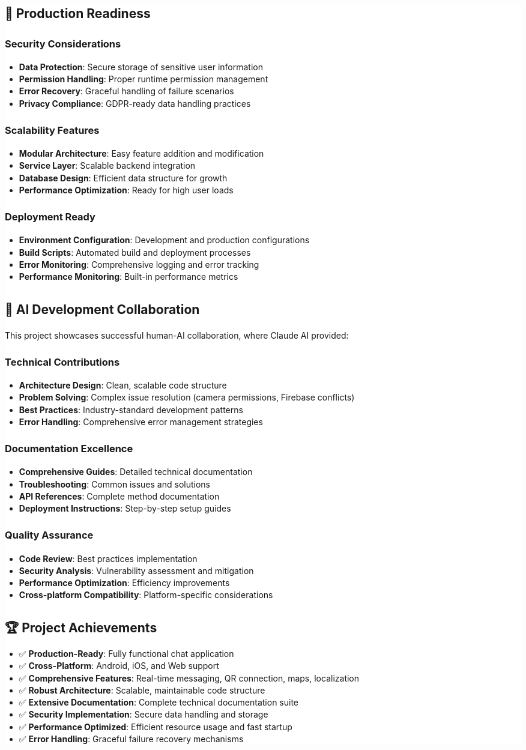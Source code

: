 ## 🎯 Production Readiness

### **Security Considerations**
- **Data Protection**: Secure storage of sensitive user information
- **Permission Handling**: Proper runtime permission management
- **Error Recovery**: Graceful handling of failure scenarios
- **Privacy Compliance**: GDPR-ready data handling practices

### **Scalability Features**
- **Modular Architecture**: Easy feature addition and modification
- **Service Layer**: Scalable backend integration
- **Database Design**: Efficient data structure for growth
- **Performance Optimization**: Ready for high user loads

### **Deployment Ready**
- **Environment Configuration**: Development and production configurations
- **Build Scripts**: Automated build and deployment processes
- **Error Monitoring**: Comprehensive logging and error tracking
- **Performance Monitoring**: Built-in performance metrics

## 🤖 AI Development Collaboration

This project showcases successful human-AI collaboration, where Claude AI provided:

### **Technical Contributions**
- **Architecture Design**: Clean, scalable code structure
- **Problem Solving**: Complex issue resolution (camera permissions, Firebase conflicts)
- **Best Practices**: Industry-standard development patterns
- **Error Handling**: Comprehensive error management strategies

### **Documentation Excellence**
- **Comprehensive Guides**: Detailed technical documentation
- **Troubleshooting**: Common issues and solutions
- **API References**: Complete method documentation
- **Deployment Instructions**: Step-by-step setup guides

### **Quality Assurance**
- **Code Review**: Best practices implementation
- **Security Analysis**: Vulnerability assessment and mitigation
- **Performance Optimization**: Efficiency improvements
- **Cross-platform Compatibility**: Platform-specific considerations

## 🏆 Project Achievements

- ✅ **Production-Ready**: Fully functional chat application
- ✅ **Cross-Platform**: Android, iOS, and Web support
- ✅ **Comprehensive Features**: Real-time messaging, QR connection, maps, localization
- ✅ **Robust Architecture**: Scalable, maintainable code structure
- ✅ **Extensive Documentation**: Complete technical documentation suite
- ✅ **Security Implementation**: Secure data handling and storage
- ✅ **Performance Optimized**: Efficient resource usage and fast startup
- ✅ **Error Handling**: Graceful failure recovery mechanisms
